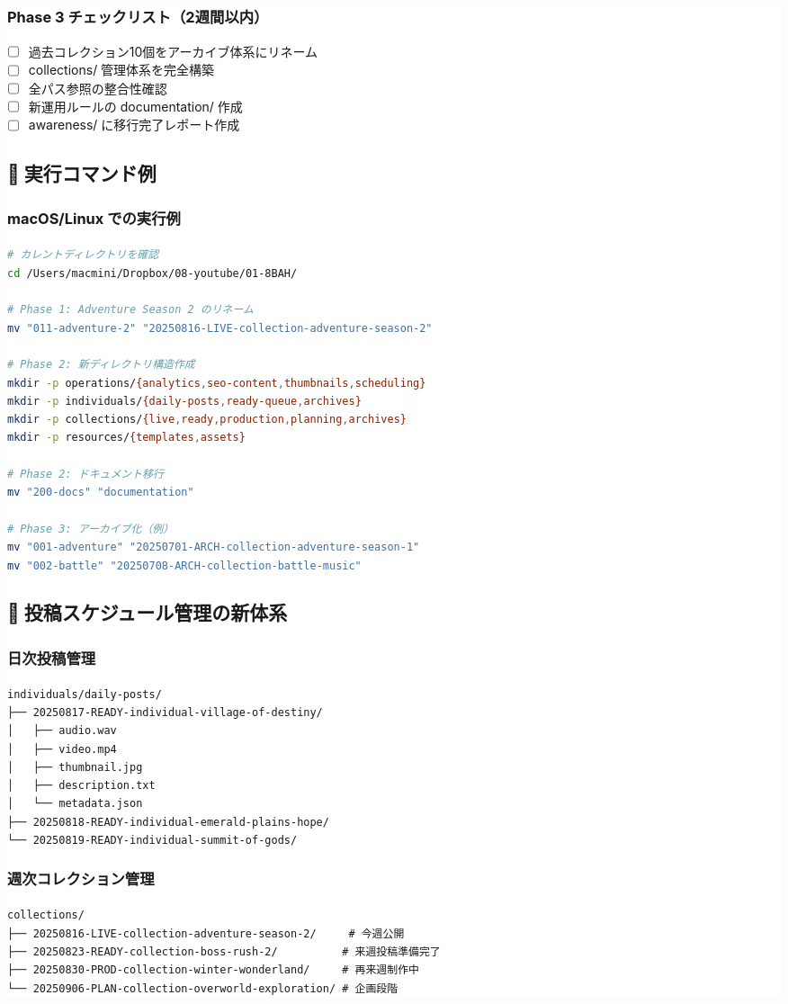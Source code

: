 ### Phase 3 チェックリスト（2週間以内）
- [ ] 過去コレクション10個をアーカイブ体系にリネーム
- [ ] collections/ 管理体系を完全構築
- [ ] 全パス参照の整合性確認
- [ ] 新運用ルールの documentation/ 作成
- [ ] awareness/ に移行完了レポート作成

## 🎯 実行コマンド例

### macOS/Linux での実行例
```bash
# カレントディレクトリを確認
cd /Users/macmini/Dropbox/08-youtube/01-8BAH/

# Phase 1: Adventure Season 2 のリネーム
mv "011-adventure-2" "20250816-LIVE-collection-adventure-season-2"

# Phase 2: 新ディレクトリ構造作成
mkdir -p operations/{analytics,seo-content,thumbnails,scheduling}
mkdir -p individuals/{daily-posts,ready-queue,archives}
mkdir -p collections/{live,ready,production,planning,archives}
mkdir -p resources/{templates,assets}

# Phase 2: ドキュメント移行
mv "200-docs" "documentation"

# Phase 3: アーカイブ化（例）
mv "001-adventure" "20250701-ARCH-collection-adventure-season-1"
mv "002-battle" "20250708-ARCH-collection-battle-music"
```

## 📅 投稿スケジュール管理の新体系

### 日次投稿管理
```
individuals/daily-posts/
├── 20250817-READY-individual-village-of-destiny/
│   ├── audio.wav
│   ├── video.mp4
│   ├── thumbnail.jpg
│   ├── description.txt
│   └── metadata.json
├── 20250818-READY-individual-emerald-plains-hope/
└── 20250819-READY-individual-summit-of-gods/
```

### 週次コレクション管理
```
collections/
├── 20250816-LIVE-collection-adventure-season-2/     # 今週公開
├── 20250823-READY-collection-boss-rush-2/          # 来週投稿準備完了
├── 20250830-PROD-collection-winter-wonderland/     # 再来週制作中
└── 20250906-PLAN-collection-overworld-exploration/ # 企画段階
```
